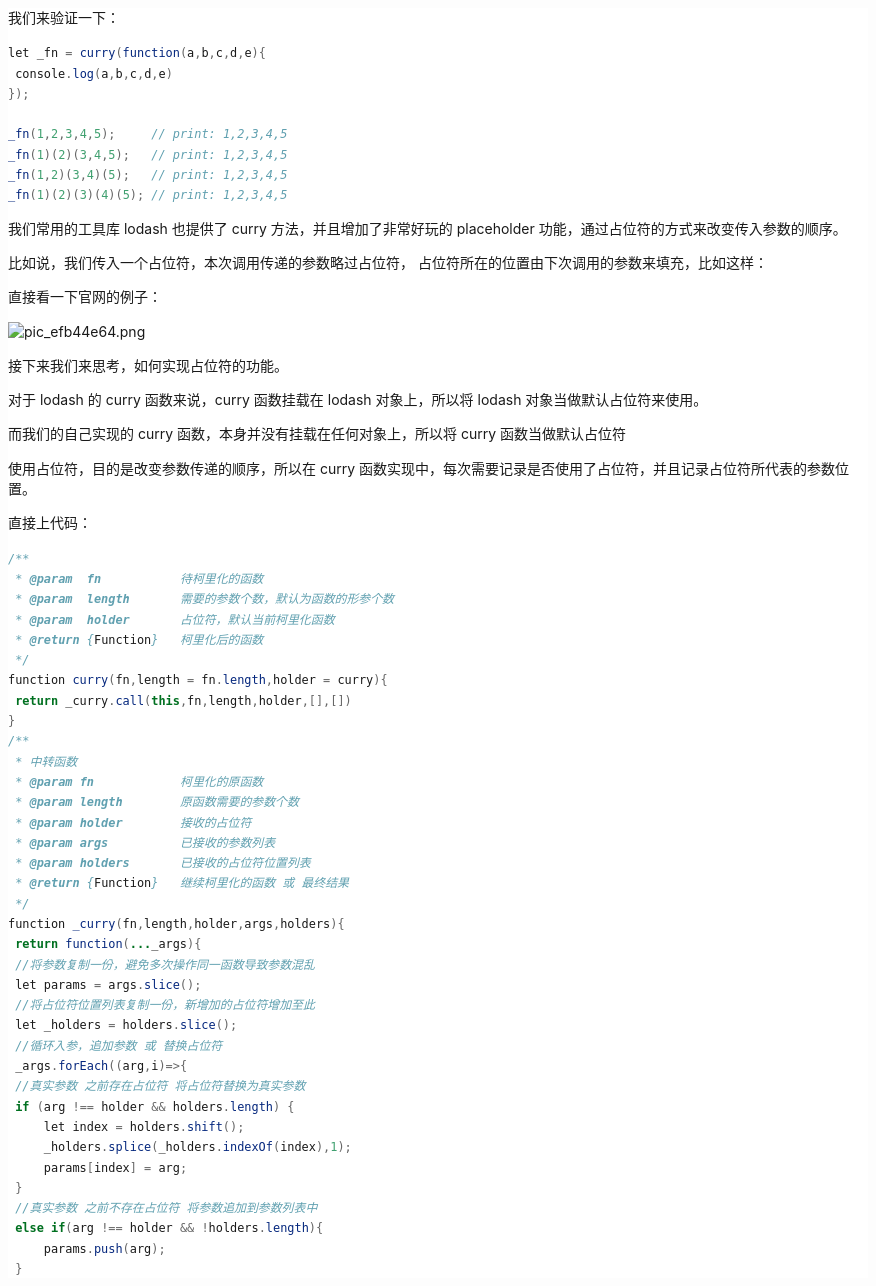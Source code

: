 我们来验证一下：

```java
let _fn = curry(function(a,b,c,d,e){
 console.log(a,b,c,d,e)
});
​
_fn(1,2,3,4,5);     // print: 1,2,3,4,5
_fn(1)(2)(3,4,5);   // print: 1,2,3,4,5
_fn(1,2)(3,4)(5);   // print: 1,2,3,4,5
_fn(1)(2)(3)(4)(5); // print: 1,2,3,4,5
```

我们常用的工具库 lodash 也提供了 curry 方法，并且增加了非常好玩的 placeholder 功能，通过占位符的方式来改变传入参数的顺序。

比如说，我们传入一个占位符，本次调用传递的参数略过占位符， 占位符所在的位置由下次调用的参数来填充，比如这样：

直接看一下官网的例子：

![pic_efb44e64.png](https://www.liangtengyu.com:9998/images/pic_efb44e64.png)

接下来我们来思考，如何实现占位符的功能。

对于 lodash 的 curry 函数来说，curry 函数挂载在 lodash 对象上，所以将 lodash 对象当做默认占位符来使用。

而我们的自己实现的 curry 函数，本身并没有挂载在任何对象上，所以将 curry 函数当做默认占位符

使用占位符，目的是改变参数传递的顺序，所以在 curry 函数实现中，每次需要记录是否使用了占位符，并且记录占位符所代表的参数位置。

直接上代码：

```java
/**
 * @param  fn           待柯里化的函数
 * @param  length       需要的参数个数，默认为函数的形参个数
 * @param  holder       占位符，默认当前柯里化函数
 * @return {Function}   柯里化后的函数
 */
function curry(fn,length = fn.length,holder = curry){
 return _curry.call(this,fn,length,holder,[],[])
}
/**
 * 中转函数
 * @param fn            柯里化的原函数
 * @param length        原函数需要的参数个数
 * @param holder        接收的占位符
 * @param args          已接收的参数列表
 * @param holders       已接收的占位符位置列表
 * @return {Function}   继续柯里化的函数 或 最终结果
 */
function _curry(fn,length,holder,args,holders){
 return function(..._args){
 //将参数复制一份，避免多次操作同一函数导致参数混乱
 let params = args.slice();
 //将占位符位置列表复制一份，新增加的占位符增加至此
 let _holders = holders.slice();
 //循环入参，追加参数 或 替换占位符
 _args.forEach((arg,i)=>{
 //真实参数 之前存在占位符 将占位符替换为真实参数
 if (arg !== holder && holders.length) {
     let index = holders.shift();
     _holders.splice(_holders.indexOf(index),1);
     params[index] = arg;
 }
 //真实参数 之前不存在占位符 将参数追加到参数列表中
 else if(arg !== holder && !holders.length){
     params.push(arg);
 }
```

[https_juejin.im_post_684490...]: https://link.segmentfault.com/?enc=p8SlGj6jQbbzH8Hh5Wk7UA%3D%3D.%2FcLyC2S2%2FTxPxNvUI9Ab8XVuQ4W3AEuZWtOC%2FcwZwCYaZPoAWBEY3yuzhS7wO8QE
[JSON]: https://link.segmentfault.com/?enc=W8pIgheJiIjRk3JCHiJasQ%3D%3D.twDTSOe6%2Bcuhxrmv6YwZdBftb6Tt8gGlFwD3%2BfIKq7%2FtKyYA6kaAhCEGShJij2VF
[https_juejin.im_post_5c971ee16fb9a070ce31b64e_heading-3]: https://link.segmentfault.com/?enc=UGoVlDGVv5Tv9e17Rkyp6w%3D%3D.v9IVw3spttZBSviYrZSuij0OWACrdIG5A%2BbqzZ18U2gM9AJVom3DAut16TG13BhyOP9E1dUV3jW%2FyCAEZR%2FUEw%3D%3D
[https_juejin.im_post_6844903882208837645]: https://link.segmentfault.com/?enc=dC%2Fqqz6qBbmpTYXsIaK7yg%3D%3D.QoByEtiN0mXE499U0WTdxQ%2Fakc18ktp%2FTFiV4m1jVNUH25jjuZkl6mjNjqmcm5Yv
[https_www.jianshu.com_p_c8b...]: https://link.segmentfault.com/?enc=SlUXZXQrW5rt2re0grOb2Q%3D%3D.GL1IedL4iHg368Nv5Ix%2B7OJErZ9qaDeH7ezHodx6%2BglXCXqaLs56EnGm4lBilh9h
[https_heznb.com_archives_js...]: https://link.segmentfault.com/?enc=pJVgMgsuNX4j2JiEECjl9w%3D%3D.sHk2ko8JM0IjT3S%2Fb1zo6Ix1YwEerAB8sgJ3f%2FP2H675Nf4gWQrNLE3vxCUtvLAwcjjBaDE7%2FQEx4Mb3%2BFSWQeA9TEfC7yBcCobvHonRKrhVpJcFUadbPgVJJYdih56S
[https_segmentfault.com_a_11...]: https://segmentfault.com/a/1190000014234116